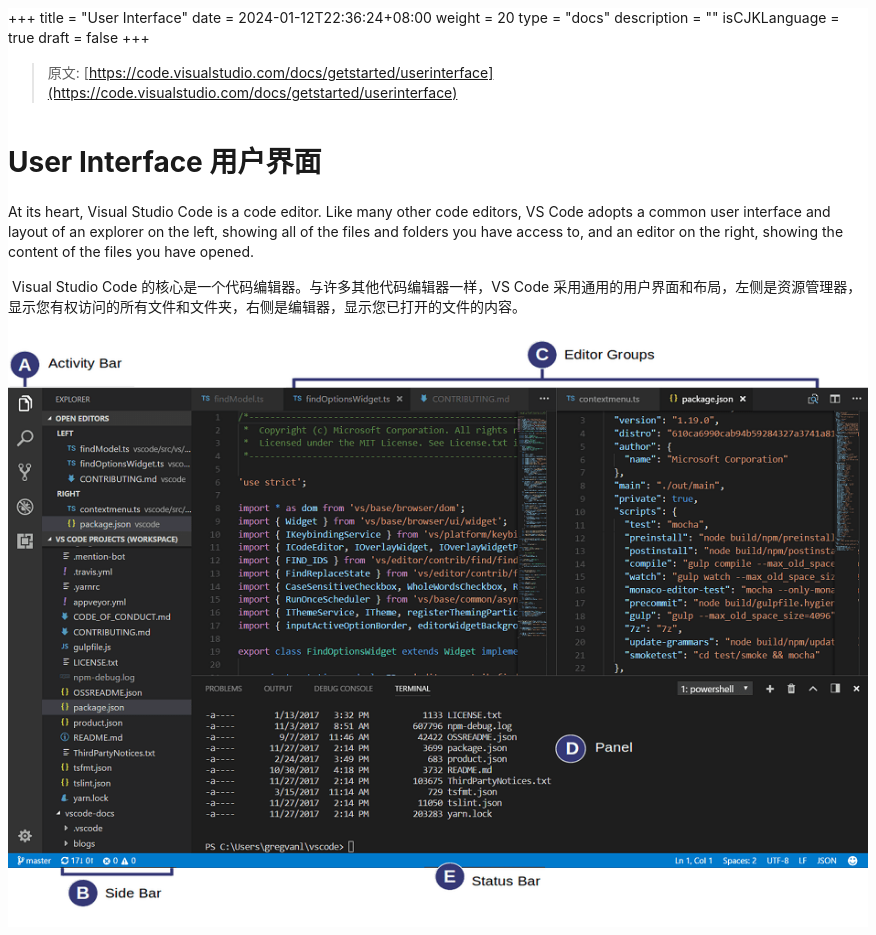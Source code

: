 +++
title = "User Interface"
date = 2024-01-12T22:36:24+08:00
weight = 20
type = "docs"
description = ""
isCJKLanguage = true
draft = false
+++

> 原文: [https://code.visualstudio.com/docs/getstarted/userinterface](https://code.visualstudio.com/docs/getstarted/userinterface)

# User Interface 用户界面



At its heart, Visual Studio Code is a code editor. Like many other code editors, VS Code adopts a common user interface and layout of an explorer on the left, showing all of the files and folders you have access to, and an editor on the right, showing the content of the files you have opened.

​​	Visual Studio Code 的核心是一个代码编辑器。与许多其他代码编辑器一样，VS Code 采用通用的用户界面和布局，左侧是资源管理器，显示您有权访问的所有文件和文件夹，右侧是编辑器，显示您已打开的文件的内容。

![code basics hero](./UserInterface_img/hero.png)
